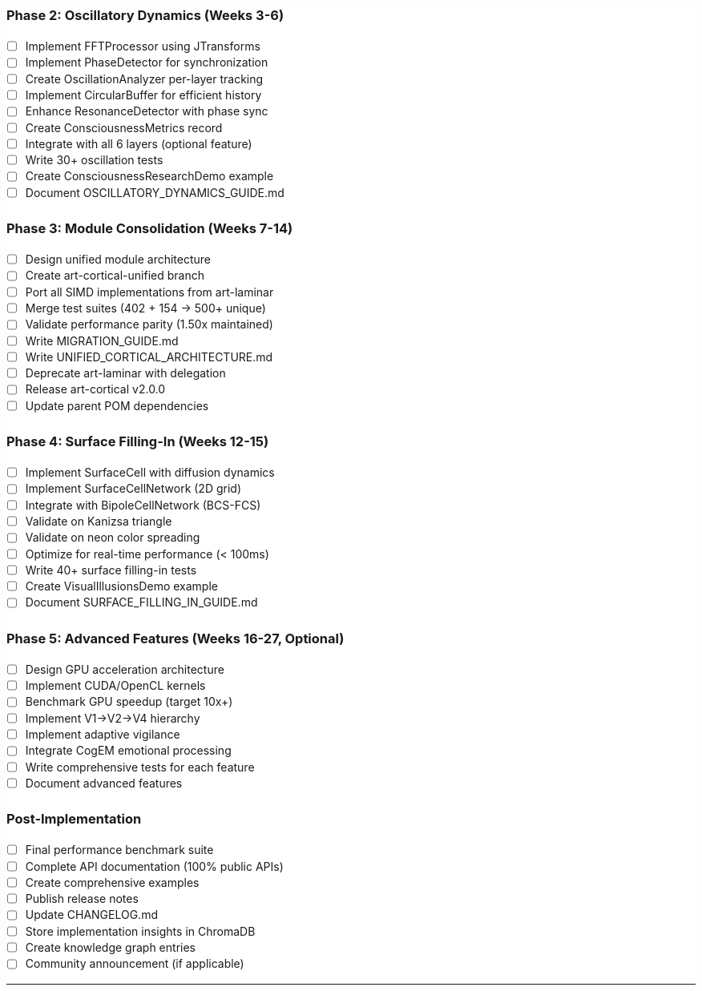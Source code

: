 ### Phase 2: Oscillatory Dynamics (Weeks 3-6)
- [ ] Implement FFTProcessor using JTransforms
- [ ] Implement PhaseDetector for synchronization
- [ ] Create OscillationAnalyzer per-layer tracking
- [ ] Implement CircularBuffer for efficient history
- [ ] Enhance ResonanceDetector with phase sync
- [ ] Create ConsciousnessMetrics record
- [ ] Integrate with all 6 layers (optional feature)
- [ ] Write 30+ oscillation tests
- [ ] Create ConsciousnessResearchDemo example
- [ ] Document OSCILLATORY_DYNAMICS_GUIDE.md

### Phase 3: Module Consolidation (Weeks 7-14)
- [ ] Design unified module architecture
- [ ] Create art-cortical-unified branch
- [ ] Port all SIMD implementations from art-laminar
- [ ] Merge test suites (402 + 154 → 500+ unique)
- [ ] Validate performance parity (1.50x maintained)
- [ ] Write MIGRATION_GUIDE.md
- [ ] Write UNIFIED_CORTICAL_ARCHITECTURE.md
- [ ] Deprecate art-laminar with delegation
- [ ] Release art-cortical v2.0.0
- [ ] Update parent POM dependencies

### Phase 4: Surface Filling-In (Weeks 12-15)
- [ ] Implement SurfaceCell with diffusion dynamics
- [ ] Implement SurfaceCellNetwork (2D grid)
- [ ] Integrate with BipoleCellNetwork (BCS-FCS)
- [ ] Validate on Kanizsa triangle
- [ ] Validate on neon color spreading
- [ ] Optimize for real-time performance (< 100ms)
- [ ] Write 40+ surface filling-in tests
- [ ] Create VisualIllusionsDemo example
- [ ] Document SURFACE_FILLING_IN_GUIDE.md

### Phase 5: Advanced Features (Weeks 16-27, Optional)
- [ ] Design GPU acceleration architecture
- [ ] Implement CUDA/OpenCL kernels
- [ ] Benchmark GPU speedup (target 10x+)
- [ ] Implement V1→V2→V4 hierarchy
- [ ] Implement adaptive vigilance
- [ ] Integrate CogEM emotional processing
- [ ] Write comprehensive tests for each feature
- [ ] Document advanced features

### Post-Implementation
- [ ] Final performance benchmark suite
- [ ] Complete API documentation (100% public APIs)
- [ ] Create comprehensive examples
- [ ] Publish release notes
- [ ] Update CHANGELOG.md
- [ ] Store implementation insights in ChromaDB
- [ ] Create knowledge graph entries
- [ ] Community announcement (if applicable)

---